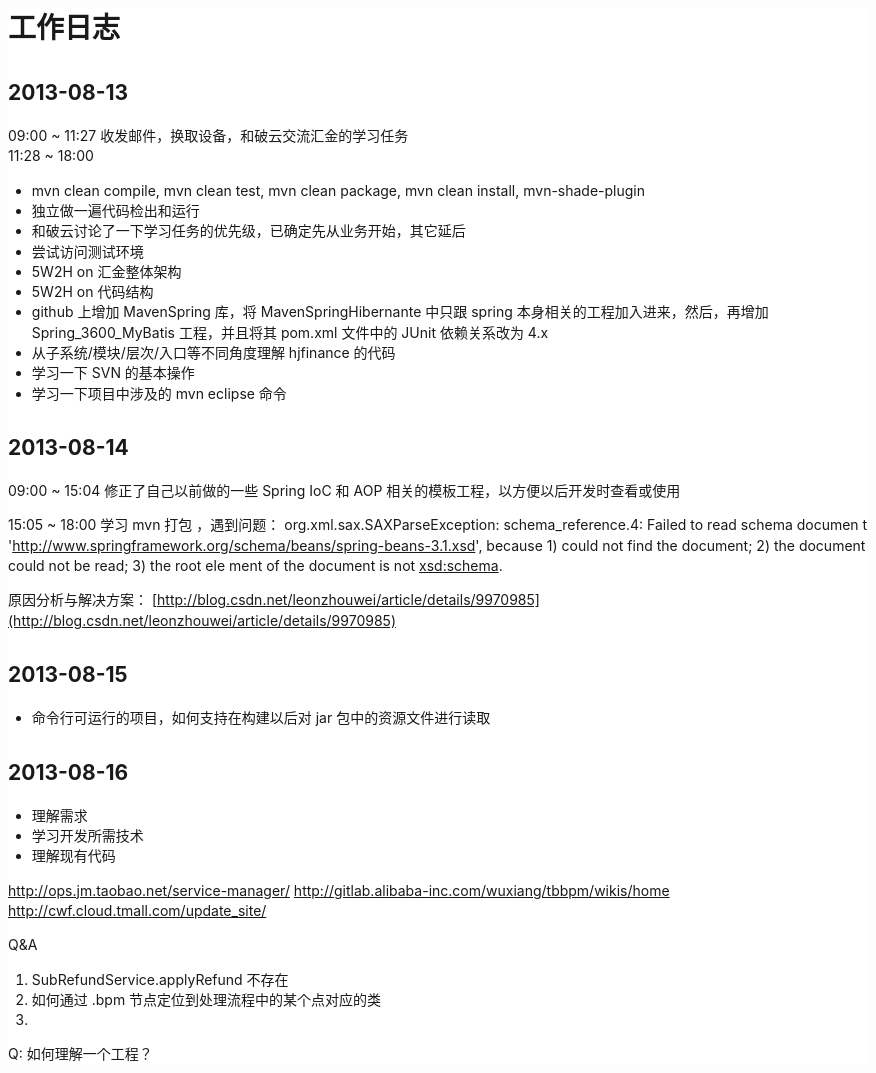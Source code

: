 # 工作日志

## 2013-08-13
09:00 ~ 11:27 
收发邮件，换取设备，和破云交流汇金的学习任务  
11:28 ~ 18:00  

- mvn clean compile, mvn clean test, mvn clean package, mvn clean install, mvn-shade-plugin
- 独立做一遍代码检出和运行
- 和破云讨论了一下学习任务的优先级，已确定先从业务开始，其它延后
- 尝试访问测试环境
- 5W2H on 汇金整体架构
- 5W2H on 代码结构
- github 上增加 MavenSpring 库，将 MavenSpringHibernante 中只跟 spring 本身相关的工程加入进来，然后，再增加 Spring_3600_MyBatis 工程，并且将其 pom.xml 文件中的 JUnit 依赖关系改为 4.x
- 从子系统/模块/层次/入口等不同角度理解 hjfinance 的代码
- 学习一下 SVN 的基本操作
- 学习一下项目中涉及的 mvn eclipse 命令

## 2013-08-14
09:00 ~ 15:04 修正了自己以前做的一些 Spring IoC 和 AOP 相关的模板工程，以方便以后开发时查看或使用

15:05 ~ 18:00 学习 mvn 打包 ，遇到问题：
org.xml.sax.SAXParseException: schema_reference.4: Failed to read schema documen
t 'http://www.springframework.org/schema/beans/spring-beans-3.1.xsd', because 1)
could not find the document; 2) the document could not be read; 3) the root ele
ment of the document is not <xsd:schema>.

原因分析与解决方案：
[http://blog.csdn.net/leonzhouwei/article/details/9970985](http://blog.csdn.net/leonzhouwei/article/details/9970985)

## 2013-08-15
- 命令行可运行的项目，如何支持在构建以后对 jar 包中的资源文件进行读取

## 2013-08-16
- 理解需求
- 学习开发所需技术
- 理解现有代码

http://ops.jm.taobao.net/service-manager/
http://gitlab.alibaba-inc.com/wuxiang/tbbpm/wikis/home
http://cwf.cloud.tmall.com/update_site/

Q&A  
1. SubRefundService.applyRefund 不存在
2. 如何通过 .bpm 节点定位到处理流程中的某个点对应的类
3. 

Q: 如何理解一个工程？
